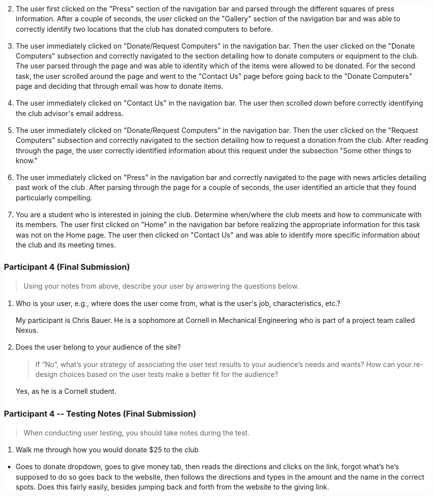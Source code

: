 2. The user first clicked on the "Press" section of the navigation bar and parsed through the different squares of press information. After a couple of seconds, the user clicked on the "Gallery" section of the navigation bar and was able to correctly identify two locations that the club has donated computers to before.

3. The user immediately clicked on "Donate/Request Computers" in the navigation bar. Then the user clicked on the "Donate Computers" subsection and correctly navigated to the section detailing how to donate computers or equipment to the club. The user parsed through the page and was able to identity which of the items were allowed to be donated. For the second task, the user scrolled around the page and went to the "Contact Us" page before going back to the "Donate Computers" page and deciding that through email was how to donate items.

4. The user immediately clicked on "Contact Us" in the navigation bar. The user then scrolled down before correctly identifying the club advisor's email address.

5. The user immediately clicked on "Donate/Request Computers" in the navigation bar. Then the user clicked on the "Request Computers" subsection and correctly navigated to the section detailing how to request a donation from the club. After reading through the page, the user correctly identified information about this request under the subsection "Some other things to know."

6. The user immediately clicked on "Press" in the navigation bar and correctly navigated to the page with news articles detailing past work of the club. After parsing through the page for a couple of seconds, the user identified an article that they found particularly compelling.

7. You are a student who is interested in joining the club.  Determine when/where the club meets and how to communicate with its members.
   The user first clicked on "Home" in the navigation bar before realizing the appropriate information for this task was not on the Home page. The user then clicked on "Contact Us" and was able to identify more specific information about the club and its meeting times.



### Participant 4 (Final Submission)
> Using your notes from above, describe your user by answering the questions below.

1. Who is your user, e.g., where does the user come from, what is the user's job, characteristics, etc.?

    My participant is Chris Bauer.  He is a sophomore at Cornell in Mechanical Engineering who is part of a project team called Nexus.


2. Does the user belong to your audience of the site?

    > If “No”, what’s your strategy of associating the user test results to your audience’s needs and wants? How can your re-design choices based on the user tests make a better fit for the audience?

    Yes, as he is a Cornell student.


### Participant 4 -- Testing Notes (Final Submission)
> When conducting user testing, you should take notes during the test.

1. Walk me through how you would donate $25 to the club

- Goes to donate dropdown, goes to give money tab, then reads the directions and clicks on the link, forgot what’s he’s supposed to do so goes back to the website, then follows the directions and types in the amount and the name in the correct spots.  Does this fairly easily, besides jumping back and forth from the website to the giving link.
